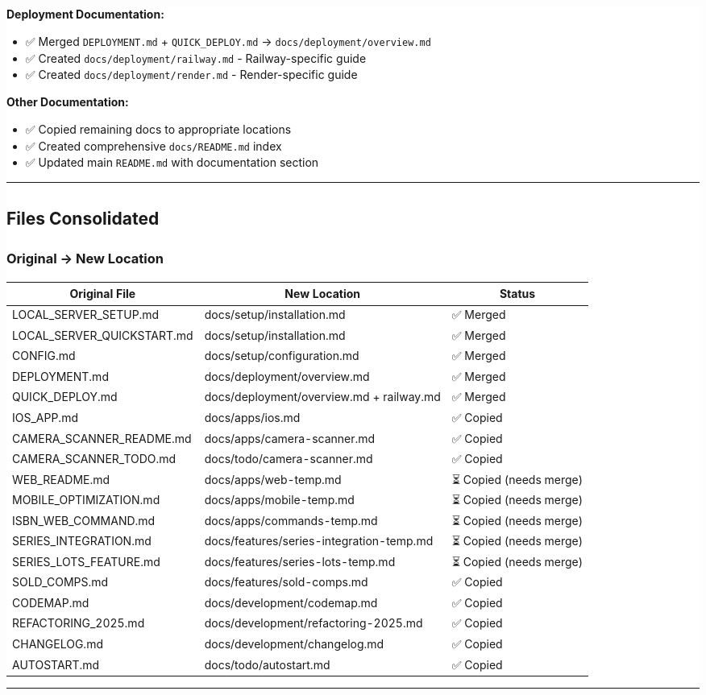**Deployment Documentation:**
- ✅ Merged `DEPLOYMENT.md` + `QUICK_DEPLOY.md` → `docs/deployment/overview.md`
- ✅ Created `docs/deployment/railway.md` - Railway-specific guide
- ✅ Created `docs/deployment/render.md` - Render-specific guide

**Other Documentation:**
- ✅ Copied remaining docs to appropriate locations
- ✅ Created comprehensive `docs/README.md` index
- ✅ Updated main `README.md` with documentation section

---

## Files Consolidated

### Original → New Location

| Original File | New Location | Status |
|--------------|--------------|--------|
| LOCAL_SERVER_SETUP.md | docs/setup/installation.md | ✅ Merged |
| LOCAL_SERVER_QUICKSTART.md | docs/setup/installation.md | ✅ Merged |
| CONFIG.md | docs/setup/configuration.md | ✅ Merged |
| DEPLOYMENT.md | docs/deployment/overview.md | ✅ Merged |
| QUICK_DEPLOY.md | docs/deployment/overview.md + railway.md | ✅ Merged |
| IOS_APP.md | docs/apps/ios.md | ✅ Copied |
| CAMERA_SCANNER_README.md | docs/apps/camera-scanner.md | ✅ Copied |
| CAMERA_SCANNER_TODO.md | docs/todo/camera-scanner.md | ✅ Copied |
| WEB_README.md | docs/apps/web-temp.md | ⏳ Copied (needs merge) |
| MOBILE_OPTIMIZATION.md | docs/apps/mobile-temp.md | ⏳ Copied (needs merge) |
| ISBN_WEB_COMMAND.md | docs/apps/commands-temp.md | ⏳ Copied (needs merge) |
| SERIES_INTEGRATION.md | docs/features/series-integration-temp.md | ⏳ Copied (needs merge) |
| SERIES_LOTS_FEATURE.md | docs/features/series-lots-temp.md | ⏳ Copied (needs merge) |
| SOLD_COMPS.md | docs/features/sold-comps.md | ✅ Copied |
| CODEMAP.md | docs/development/codemap.md | ✅ Copied |
| REFACTORING_2025.md | docs/development/refactoring-2025.md | ✅ Copied |
| CHANGELOG.md | docs/development/changelog.md | ✅ Copied |
| AUTOSTART.md | docs/todo/autostart.md | ✅ Copied |

---
